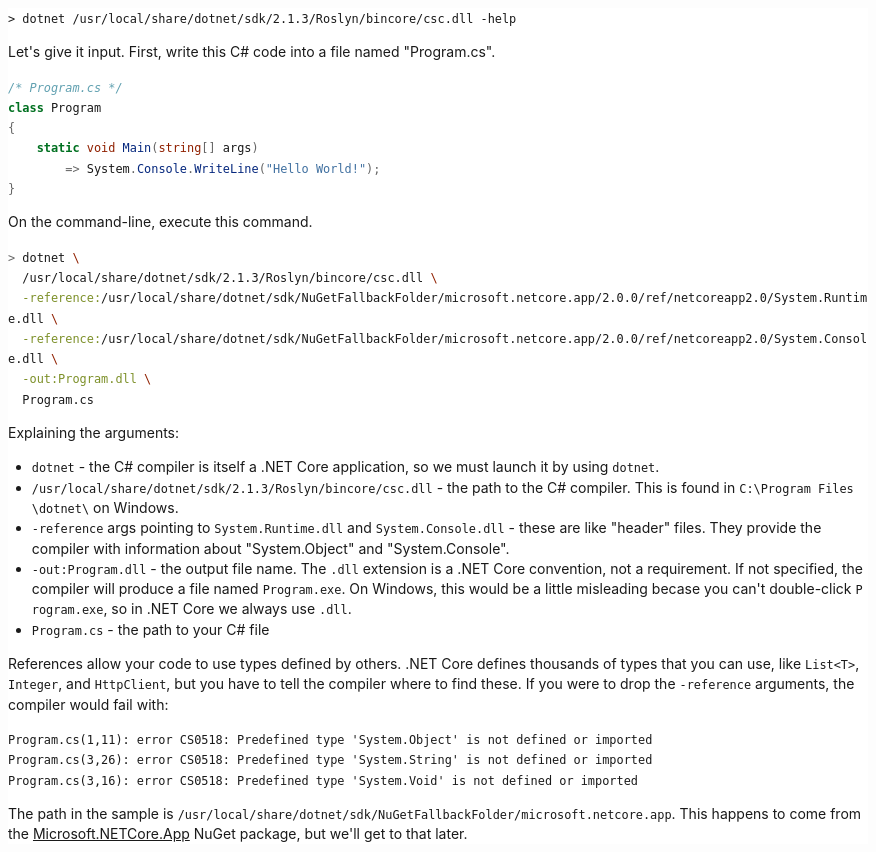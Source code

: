 ```
> dotnet /usr/local/share/dotnet/sdk/2.1.3/Roslyn/bincore/csc.dll -help
```

Let's give it input. First, write this C# code into a file named "Program.cs".

```c#
/* Program.cs */
class Program
{
    static void Main(string[] args)
        => System.Console.WriteLine("Hello World!");
}
```

On the command-line, execute this command.

```sh
> dotnet \
  /usr/local/share/dotnet/sdk/2.1.3/Roslyn/bincore/csc.dll \
  -reference:/usr/local/share/dotnet/sdk/NuGetFallbackFolder/microsoft.netcore.app/2.0.0/ref/netcoreapp2.0/System.Runtime.dll \
  -reference:/usr/local/share/dotnet/sdk/NuGetFallbackFolder/microsoft.netcore.app/2.0.0/ref/netcoreapp2.0/System.Console.dll \
  -out:Program.dll \
  Program.cs
```

Explaining the arguments:

 - `dotnet` - the C# compiler is itself a .NET Core application, so we must launch it by using `dotnet`.
 - `/usr/local/share/dotnet/sdk/2.1.3/Roslyn/bincore/csc.dll` - the path to the C# compiler. This is found in `C:\Program Files\dotnet\` on Windows.
 - `-reference` args pointing to `System.Runtime.dll` and `System.Console.dll` - these are like "header" files. They provide the compiler with information about "System.Object" and "System.Console".
 - `-out:Program.dll` - the output file name. The `.dll` extension is a .NET Core convention, not a requirement. If not specified, the compiler will produce a file named `Program.exe`. On Windows, this would be a little misleading becase you can't double-click `Program.exe`, so in .NET Core we always use `.dll`.
 - `Program.cs` - the path to your C# file

References allow your code to use types defined by others. .NET Core defines thousands of types that you
can use, like `List<T>`, `Integer`, and `HttpClient`, but you have to tell the compiler
where to find these. If you were to drop the `-reference` arguments, the compiler would fail with:

```
Program.cs(1,11): error CS0518: Predefined type 'System.Object' is not defined or imported
Program.cs(3,26): error CS0518: Predefined type 'System.String' is not defined or imported
Program.cs(3,16): error CS0518: Predefined type 'System.Void' is not defined or imported
```

The path in the sample is `/usr/local/share/dotnet/sdk/NuGetFallbackFolder/microsoft.netcore.app`. This happens
to come from the [Microsoft.NETCore.App](https://nuget.org/packages/Microsoft.NETCore.App) NuGet package, but we'll get to that later.
